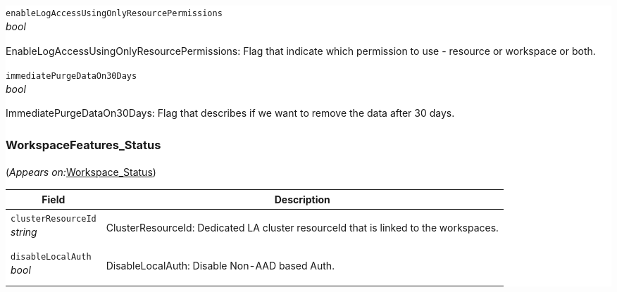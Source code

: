 </tr>
<tr>
<td>
<code>enableLogAccessUsingOnlyResourcePermissions</code><br/>
<em>
bool
</em>
</td>
<td>
<p>EnableLogAccessUsingOnlyResourcePermissions: Flag that indicate which permission to use - resource or workspace or both.</p>
</td>
</tr>
<tr>
<td>
<code>immediatePurgeDataOn30Days</code><br/>
<em>
bool
</em>
</td>
<td>
<p>ImmediatePurgeDataOn30Days: Flag that describes if we want to remove the data after 30 days.</p>
</td>
</tr>
</tbody>
</table>
<h3 id="operationalinsights.azure.com/v1alpha1api20210601.WorkspaceFeatures_Status">WorkspaceFeatures_Status
</h3>
<p>
(<em>Appears on:</em><a href="#operationalinsights.azure.com/v1alpha1api20210601.Workspace_Status">Workspace_Status</a>)
</p>
<div>
</div>
<table>
<thead>
<tr>
<th>Field</th>
<th>Description</th>
</tr>
</thead>
<tbody>
<tr>
<td>
<code>clusterResourceId</code><br/>
<em>
string
</em>
</td>
<td>
<p>ClusterResourceId: Dedicated LA cluster resourceId that is linked to the workspaces.</p>
</td>
</tr>
<tr>
<td>
<code>disableLocalAuth</code><br/>
<em>
bool
</em>
</td>
<td>
<p>DisableLocalAuth: Disable Non-AAD based Auth.</p>
</td>